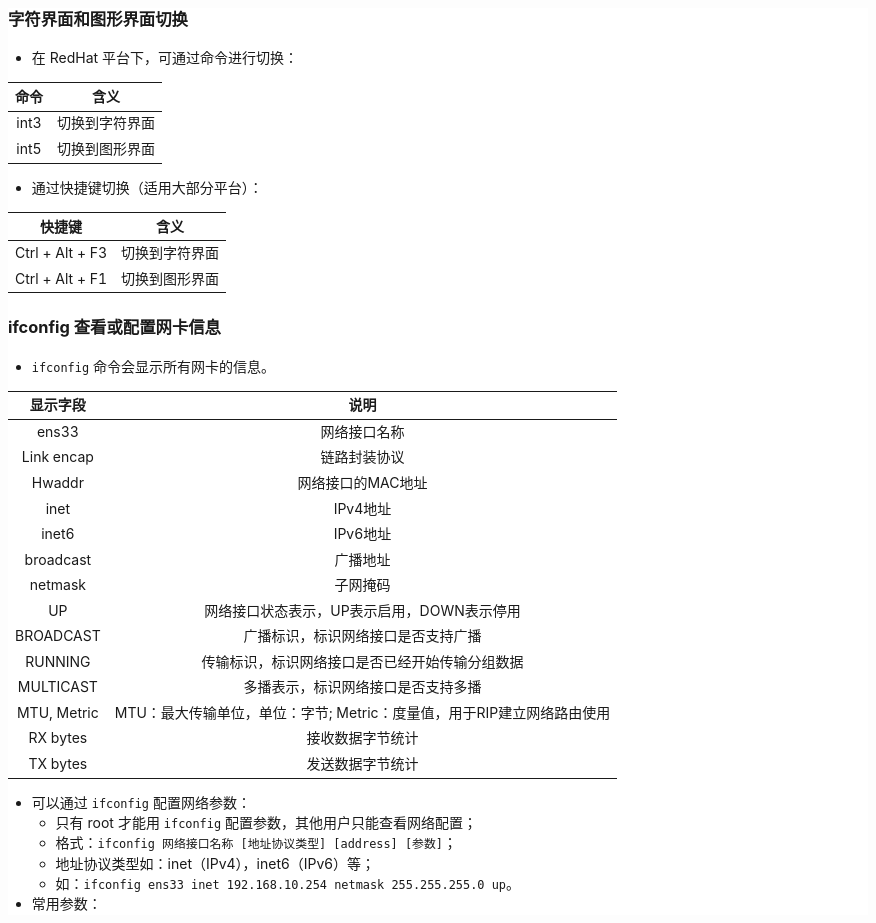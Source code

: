

### 字符界面和图形界面切换

* 在 RedHat 平台下，可通过命令进行切换：

| 命令 |      含义      |
| :--: | :------------: |
| int3 | 切换到字符界面 |
| int5 | 切换到图形界面 |

* 通过快捷键切换（适用大部分平台）：

|     快捷键      |      含义      |
| :-------------: | :------------: |
| Ctrl + Alt + F3 | 切换到字符界面 |
| Ctrl + Alt + F1 | 切换到图形界面 |



### ifconfig 查看或配置网卡信息

* `ifconfig` 命令会显示所有网卡的信息。

|  显示字段   |                             说明                             |
| :---------: | :----------------------------------------------------------: |
|    ens33    |                         网络接口名称                         |
| Link encap  |                         链路封装协议                         |
|   Hwaddr    |                      网络接口的MAC地址                       |
|    inet     |                           IPv4地址                           |
|    inet6    |                           IPv6地址                           |
|  broadcast  |                           广播地址                           |
|   netmask   |                           子网掩码                           |
|     UP      |          网络接口状态表示，UP表示启用，DOWN表示停用          |
|  BROADCAST  |              广播标识，标识网络接口是否支持广播              |
|   RUNNING   |        传输标识，标识网络接口是否已经开始传输分组数据        |
|  MULTICAST  |              多播表示，标识网络接口是否支持多播              |
| MTU, Metric | MTU：最大传输单位，单位：字节; Metric：度量值，用于RIP建立网络路由使用 |
|  RX bytes   |                       接收数据字节统计                       |
|  TX bytes   |                       发送数据字节统计                       |

* 可以通过 `ifconfig` 配置网络参数：
  * 只有 root 才能用 `ifconfig` 配置参数，其他用户只能查看网络配置；
  * 格式：`ifconfig 网络接口名称 [地址协议类型] [address] [参数]`；
  * 地址协议类型如：inet（IPv4），inet6（IPv6）等；
  * 如：`ifconfig ens33 inet 192.168.10.254 netmask 255.255.255.0 up`。
* 常用参数：
